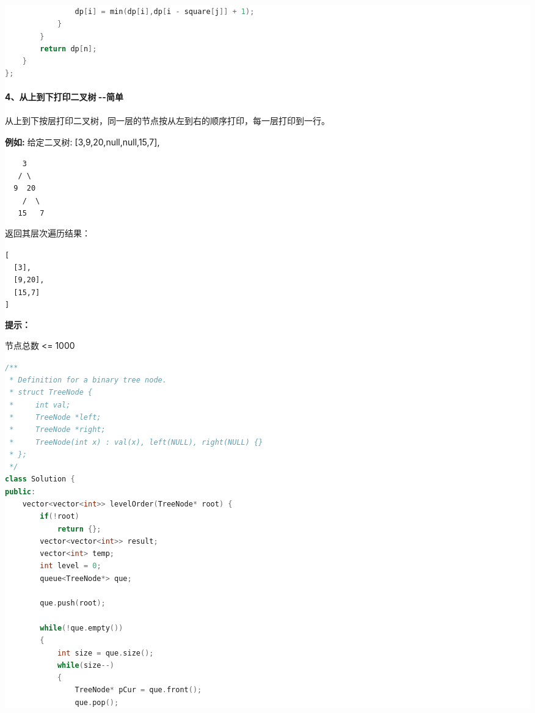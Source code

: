 ```cpp
                dp[i] = min(dp[i],dp[i - square[j]] + 1);
            }
        }
        return dp[n];
    }
};
```



#### 4、从上到下打印二叉树   --简单

从上到下按层打印二叉树，同一层的节点按从左到右的顺序打印，每一层打印到一行。

**例如:**
给定二叉树: [3,9,20,null,null,15,7],

```
    3
   / \
  9  20
    /  \
   15   7
```

返回其层次遍历结果：

```
[
  [3],
  [9,20],
  [15,7]
]
```

**提示：**

节点总数 <= 1000

```cpp
/**
 * Definition for a binary tree node.
 * struct TreeNode {
 *     int val;
 *     TreeNode *left;
 *     TreeNode *right;
 *     TreeNode(int x) : val(x), left(NULL), right(NULL) {}
 * };
 */
class Solution {
public:
    vector<vector<int>> levelOrder(TreeNode* root) {
        if(!root)
            return {};
        vector<vector<int>> result;
        vector<int> temp;
        int level = 0;
        queue<TreeNode*> que;

        que.push(root);

        while(!que.empty())
        {
            int size = que.size();
            while(size--)
            {
                TreeNode* pCur = que.front();
                que.pop();
```